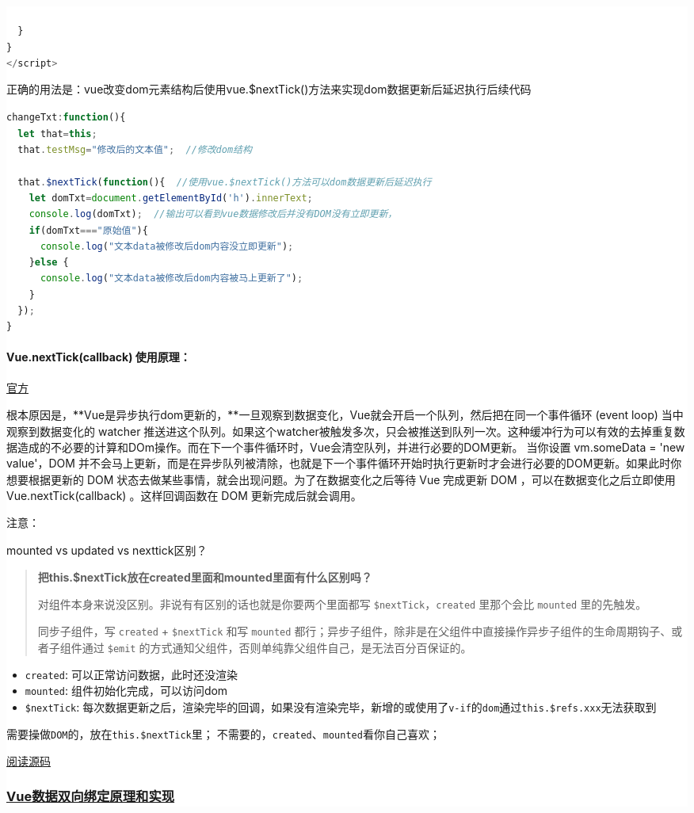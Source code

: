 ```jsx

  }
}
</script>
```
正确的用法是：vue改变dom元素结构后使用vue.$nextTick()方法来实现dom数据更新后延迟执行后续代码

```js
changeTxt:function(){
  let that=this;
  that.testMsg="修改后的文本值";  //修改dom结构
   
  that.$nextTick(function(){  //使用vue.$nextTick()方法可以dom数据更新后延迟执行
    let domTxt=document.getElementById('h').innerText; 
    console.log(domTxt);  //输出可以看到vue数据修改后并没有DOM没有立即更新，
    if(domTxt==="原始值"){
      console.log("文本data被修改后dom内容没立即更新");
    }else {
      console.log("文本data被修改后dom内容被马上更新了");
    }
  });
}
```
#### **Vue.nextTick(callback) 使用原理：**

[官方](https://cn.vuejs.org/v2/api/index.html#Vue-nextTick)

根本原因是，**Vue是异步执行dom更新的，**一旦观察到数据变化，Vue就会开启一个队列，然后把在同一个事件循环 (event loop) 当中观察到数据变化的 watcher 推送进这个队列。如果这个watcher被触发多次，只会被推送到队列一次。这种缓冲行为可以有效的去掉重复数据造成的不必要的计算和DOm操作。而在下一个事件循环时，Vue会清空队列，并进行必要的DOM更新。
当你设置 vm.someData = 'new value'，DOM 并不会马上更新，而是在异步队列被清除，也就是下一个事件循环开始时执行更新时才会进行必要的DOM更新。如果此时你想要根据更新的 DOM 状态去做某些事情，就会出现问题。为了在数据变化之后等待 Vue 完成更新 DOM ，可以在数据变化之后立即使用 Vue.nextTick(callback) 。这样回调函数在 DOM 更新完成后就会调用。 



注意：

mounted vs updated vs nexttick区别？

> **把this.$nextTick放在created里面和mounted里面有什么区别吗？**
>
> 对组件本身来说没区别。非说有有区别的话也就是你要两个里面都写 `$nextTick`，`created` 里那个会比 `mounted` 里的先触发。
>
> 同步子组件，写 `created` + `$nextTick` 和写 `mounted` 都行；异步子组件，除非是在父组件中直接操作异步子组件的生命周期钩子、或者子组件通过 `$emit` 的方式通知父组件，否则单纯靠父组件自己，是无法百分百保证的。

- `created`: 可以正常访问数据，此时还没渲染
- `mounted`: 组件初始化完成，可以访问dom
- `$nextTick`: 每次数据更新之后，渲染完毕的回调，如果没有渲染完毕，新增的或使用了`v-if`的`dom`通过`this.$refs.xxx`无法获取到

需要操做`DOM`的，放在`this.$nextTick`里；
不需要的，`created`、`mounted`看你自己喜欢；

[阅读源码](https://juejin.cn/post/6844903695935602696#heading-0)

### [Vue数据双向绑定原理和实现](https://segmentfault.com/a/1190000021327394)
